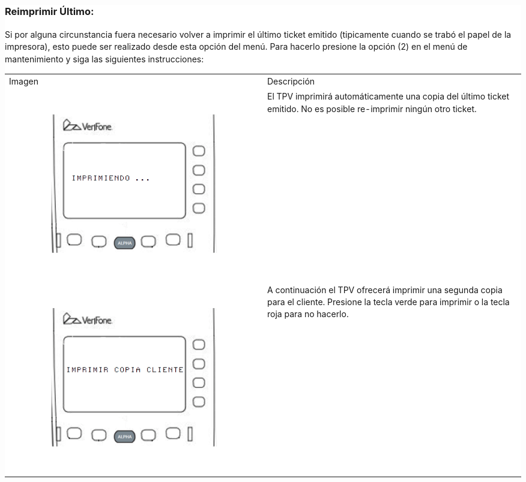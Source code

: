 </table>

### Reimprimir Último:
 Si por alguna circunstancia fuera necesario volver a imprimir el último ticket emitido (tipicamente cuando se trabó el papel de la impresora), esto puede ser realizado desde esta opción del menú. Para hacerlo presione la opción (2) en el menú de mantenimiento y siga las siguientes instrucciones:    

<table>
	<tr>
		<td width=50%>Imagen</td>
		<td width=50%>Descripción</td>
	</tr>
	<tr>
		<td><img src="../Content/Images/standAloneTerminal/49.png"></td>
		<td> 
			El TPV imprimirá automáticamente una copia del último ticket emitido. No es posible re-imprimir ningún otro ticket.
		</td>
	</tr>
	<tr>
		<td><img src="../Content/Images/standAloneTerminal/50.png"></td>
		<td> 
			A continuación el TPV ofrecerá imprimir una segunda copia para el cliente. Presione la tecla verde para imprimir o la tecla roja para no hacerlo.